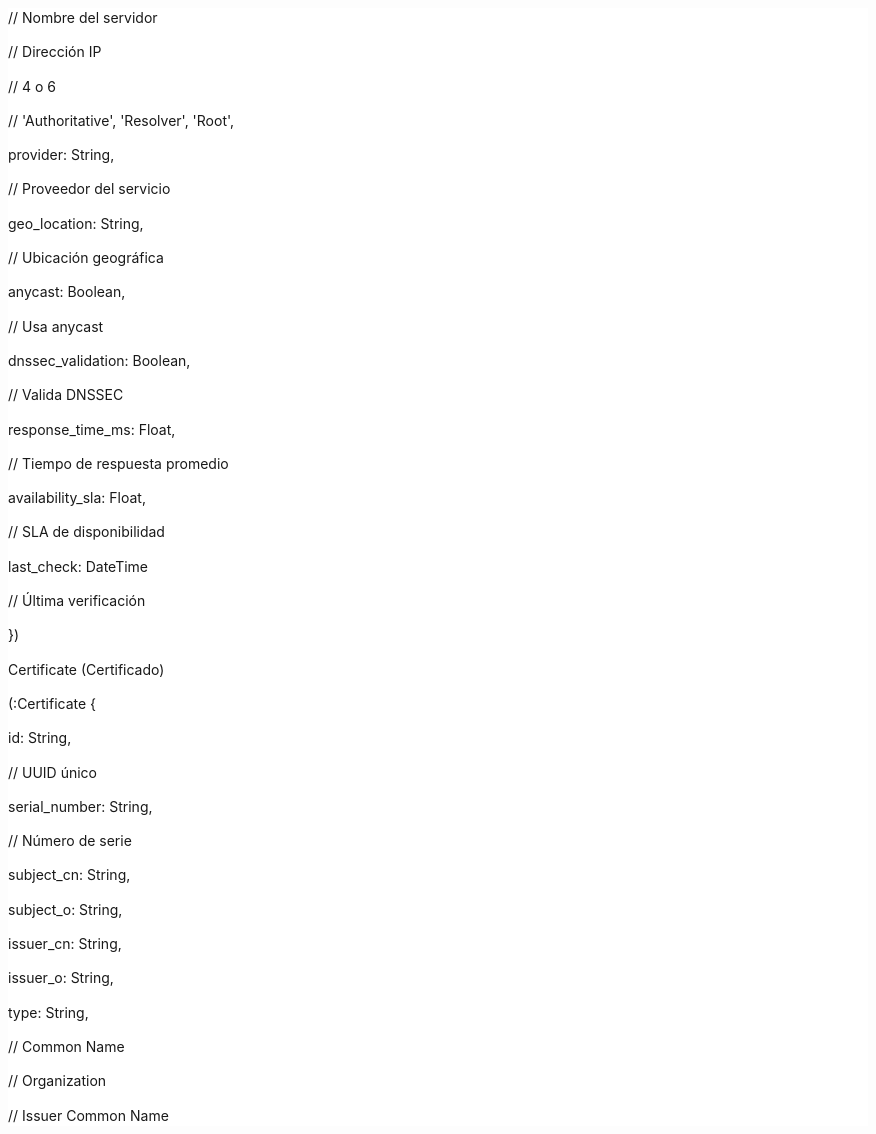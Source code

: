 // Nombre del servidor

// Dirección IP

// 4 o 6

// 'Authoritative', 'Resolver', 'Root',

provider: String,

// Proveedor del servicio

geo_location: String,

// Ubicación geográfica

anycast: Boolean,

// Usa anycast

dnssec_validation: Boolean,

// Valida DNSSEC

response_time_ms: Float,

// Tiempo de respuesta promedio

availability_sla: Float,

// SLA de disponibilidad

last_check: DateTime

// Última verificación

})

Certificate (Certificado)

(:Certificate {

id: String,

// UUID único

serial_number: String,

// Número de serie

subject_cn: String,

subject_o: String,

issuer_cn: String,

issuer_o: String,

type: String,

// Common Name

// Organization

// Issuer Common Name
